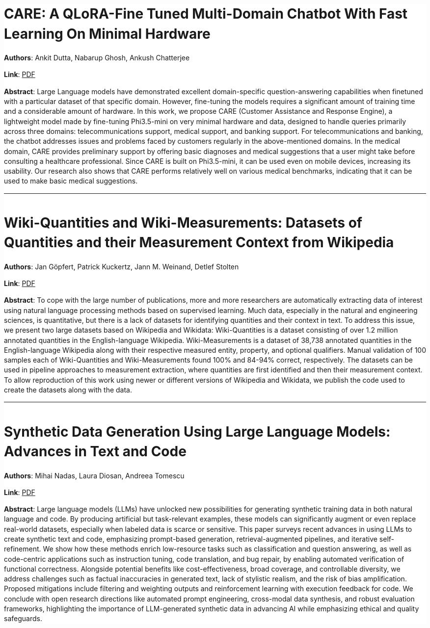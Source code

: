 # CARE: A QLoRA-Fine Tuned Multi-Domain Chatbot With Fast Learning On Minimal Hardware 

**Authors**: Ankit Dutta, Nabarup Ghosh, Ankush Chatterjee  

**Link**: [PDF](https://arxiv.org/pdf/2503.14136)  

**Abstract**: Large Language models have demonstrated excellent domain-specific question-answering capabilities when finetuned with a particular dataset of that specific domain. However, fine-tuning the models requires a significant amount of training time and a considerable amount of hardware. In this work, we propose CARE (Customer Assistance and Response Engine), a lightweight model made by fine-tuning Phi3.5-mini on very minimal hardware and data, designed to handle queries primarily across three domains: telecommunications support, medical support, and banking support. For telecommunications and banking, the chatbot addresses issues and problems faced by customers regularly in the above-mentioned domains. In the medical domain, CARE provides preliminary support by offering basic diagnoses and medical suggestions that a user might take before consulting a healthcare professional. Since CARE is built on Phi3.5-mini, it can be used even on mobile devices, increasing its usability. Our research also shows that CARE performs relatively well on various medical benchmarks, indicating that it can be used to make basic medical suggestions. 

---
# Wiki-Quantities and Wiki-Measurements: Datasets of Quantities and their Measurement Context from Wikipedia 

**Authors**: Jan Göpfert, Patrick Kuckertz, Jann M. Weinand, Detlef Stolten  

**Link**: [PDF](https://arxiv.org/pdf/2503.14090)  

**Abstract**: To cope with the large number of publications, more and more researchers are automatically extracting data of interest using natural language processing methods based on supervised learning. Much data, especially in the natural and engineering sciences, is quantitative, but there is a lack of datasets for identifying quantities and their context in text. To address this issue, we present two large datasets based on Wikipedia and Wikidata: Wiki-Quantities is a dataset consisting of over 1.2 million annotated quantities in the English-language Wikipedia. Wiki-Measurements is a dataset of 38,738 annotated quantities in the English-language Wikipedia along with their respective measured entity, property, and optional qualifiers. Manual validation of 100 samples each of Wiki-Quantities and Wiki-Measurements found 100% and 84-94% correct, respectively. The datasets can be used in pipeline approaches to measurement extraction, where quantities are first identified and then their measurement context. To allow reproduction of this work using newer or different versions of Wikipedia and Wikidata, we publish the code used to create the datasets along with the data. 

---
# Synthetic Data Generation Using Large Language Models: Advances in Text and Code 

**Authors**: Mihai Nadas, Laura Diosan, Andreea Tomescu  

**Link**: [PDF](https://arxiv.org/pdf/2503.14023)  

**Abstract**: Large language models (LLMs) have unlocked new possibilities for generating synthetic training data in both natural language and code. By producing artificial but task-relevant examples, these models can significantly augment or even replace real-world datasets, especially when labeled data is scarce or sensitive. This paper surveys recent advances in using LLMs to create synthetic text and code, emphasizing prompt-based generation, retrieval-augmented pipelines, and iterative self-refinement. We show how these methods enrich low-resource tasks such as classification and question answering, as well as code-centric applications such as instruction tuning, code translation, and bug repair, by enabling automated verification of functional correctness. Alongside potential benefits like cost-effectiveness, broad coverage, and controllable diversity, we address challenges such as factual inaccuracies in generated text, lack of stylistic realism, and the risk of bias amplification. Proposed mitigations include filtering and weighting outputs and reinforcement learning with execution feedback for code. We conclude with open research directions like automated prompt engineering, cross-modal data synthesis, and robust evaluation frameworks, highlighting the importance of LLM-generated synthetic data in advancing AI while emphasizing ethical and quality safeguards. 
